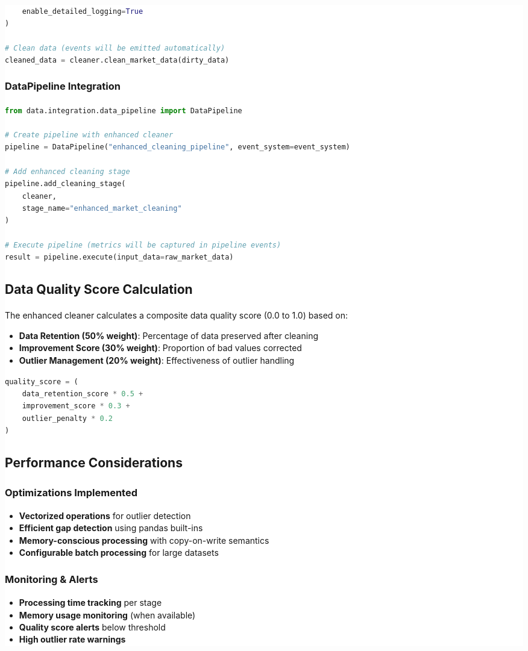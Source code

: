 ```python
    enable_detailed_logging=True
)

# Clean data (events will be emitted automatically)
cleaned_data = cleaner.clean_market_data(dirty_data)
```

### DataPipeline Integration
```python
from data.integration.data_pipeline import DataPipeline

# Create pipeline with enhanced cleaner
pipeline = DataPipeline("enhanced_cleaning_pipeline", event_system=event_system)

# Add enhanced cleaning stage
pipeline.add_cleaning_stage(
    cleaner,
    stage_name="enhanced_market_cleaning"
)

# Execute pipeline (metrics will be captured in pipeline events)
result = pipeline.execute(input_data=raw_market_data)
```

## Data Quality Score Calculation

The enhanced cleaner calculates a composite data quality score (0.0 to 1.0) based on:

- **Data Retention (50% weight)**: Percentage of data preserved after cleaning
- **Improvement Score (30% weight)**: Proportion of bad values corrected
- **Outlier Management (20% weight)**: Effectiveness of outlier handling

```python
quality_score = (
    data_retention_score * 0.5 +
    improvement_score * 0.3 +
    outlier_penalty * 0.2
)
```

## Performance Considerations

### Optimizations Implemented
- **Vectorized operations** for outlier detection
- **Efficient gap detection** using pandas built-ins
- **Memory-conscious processing** with copy-on-write semantics
- **Configurable batch processing** for large datasets

### Monitoring & Alerts
- **Processing time tracking** per stage
- **Memory usage monitoring** (when available)
- **Quality score alerts** below threshold
- **High outlier rate warnings**
